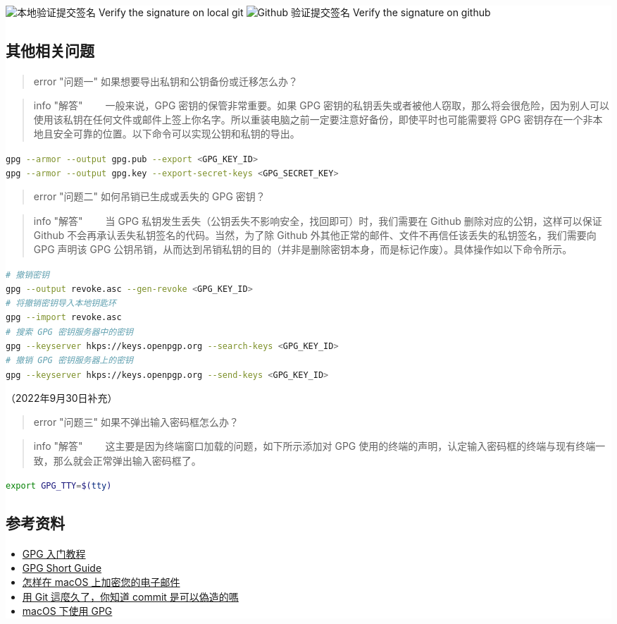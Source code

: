 ![本地验证提交签名 Verify the signature on local git](https://i.lisz.top/blog/VelGL4.webp)
![Github 验证提交签名 Verify the signature on github](https://i.lisz.top/blog/W6q65U.webp)

## 其他相关问题

> error "问题一"
> 如果想要导出私钥和公钥备份或迁移怎么办？

> info "解答"
> &emsp;&emsp;一般来说，GPG 密钥的保管非常重要。如果 GPG 密钥的私钥丢失或者被他人窃取，那么将会很危险，因为别人可以使用该私钥在任何文件或邮件上签上你名字。所以重装电脑之前一定要注意好备份，即使平时也可能需要将 GPG 密钥存在一个非本地且安全可靠的位置。以下命令可以实现公钥和私钥的导出。

```bash
gpg --armor --output gpg.pub --export <GPG_KEY_ID>
gpg --armor --output gpg.key --export-secret-keys <GPG_SECRET_KEY>
```

> error "问题二"
> 如何吊销已生成或丢失的 GPG 密钥？

> info "解答"
> &emsp;&emsp;当 GPG 私钥发生丢失（公钥丢失不影响安全，找回即可）时，我们需要在 Github 删除对应的公钥，这样可以保证 Github 不会再承认丢失私钥签名的代码。当然，为了除 Github 外其他正常的邮件、文件不再信任该丢失的私钥签名，我们需要向 GPG 声明该 GPG 公钥吊销，从而达到吊销私钥的目的（并非是删除密钥本身，而是标记作废）。具体操作如以下命令所示。

```bash
# 撤销密钥
gpg --output revoke.asc --gen-revoke <GPG_KEY_ID>
# 将撤销密钥导入本地钥匙环
gpg --import revoke.asc
# 搜索 GPG 密钥服务器中的密钥
gpg --keyserver hkps://keys.openpgp.org --search-keys <GPG_KEY_ID> 
# 撤销 GPG 密钥服务器上的密钥
gpg --keyserver hkps://keys.openpgp.org --send-keys <GPG_KEY_ID> 
```

（2022年9月30日补充）

> error "问题三"
> 如果不弹出输入密码框怎么办？

> info "解答"
> &emsp;&emsp;这主要是因为终端窗口加载的问题，如下所示添加对 GPG 使用的终端的声明，认定输入密码框的终端与现有终端一致，那么就会正常弹出输入密码框了。

```bash
export GPG_TTY=$(tty)
```

## 参考资料

- [GPG 入门教程](https://www.ruanyifeng.com/blog/2013/07/gpg.html)
- [GPG Short Guide](https://hedzr.com/security/gpg/gpg-short-guide/)
- [怎样在 macOS 上加密您的电子邮件](https://bynss.com/apple/587437.html)
- [用 Git 這麼久了，你知道 commit 是可以偽造的嗎](https://medium.com/starbugs/how-to-fake-the-author-of-git-commit-f44453b70afc)
- [macOS 下使用 GPG](https://tourcoder.com/gpg-on-macos/)
